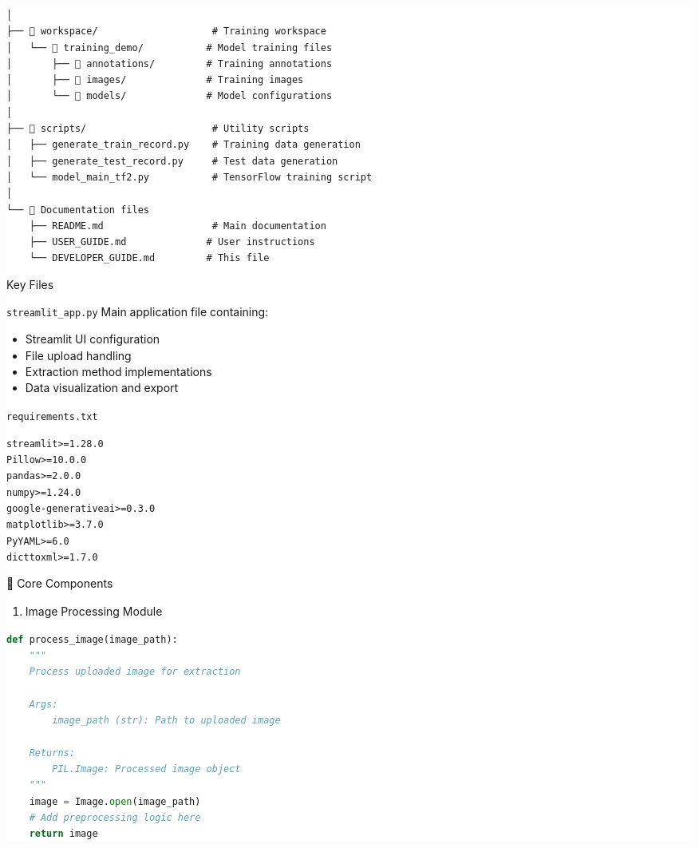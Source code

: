```
│
├── 📁 workspace/                    # Training workspace
│   └── 📁 training_demo/           # Model training files
│       ├── 📁 annotations/         # Training annotations
│       ├── 📁 images/              # Training images
│       └── 📁 models/              # Model configurations
│
├── 📁 scripts/                      # Utility scripts
│   ├── generate_train_record.py    # Training data generation
│   ├── generate_test_record.py     # Test data generation
│   └── model_main_tf2.py           # TensorFlow training script
│
└── 📄 Documentation files
    ├── README.md                   # Main documentation
    ├── USER_GUIDE.md              # User instructions
    └── DEVELOPER_GUIDE.md         # This file
```

Key Files

`streamlit_app.py`
Main application file containing:
- Streamlit UI configuration
- File upload handling
- Extraction method implementations
- Data visualization and export

`requirements.txt`
```
streamlit>=1.28.0
Pillow>=10.0.0
pandas>=2.0.0
numpy>=1.24.0
google-generativeai>=0.3.0
matplotlib>=3.7.0
PyYAML>=6.0
dicttoxml>=1.7.0
```

🧩 Core Components

1. Image Processing Module

```python
def process_image(image_path):
    """
    Process uploaded image for extraction
    
    Args:
        image_path (str): Path to uploaded image
        
    Returns:
        PIL.Image: Processed image object
    """
    image = Image.open(image_path)
    # Add preprocessing logic here
    return image
```
